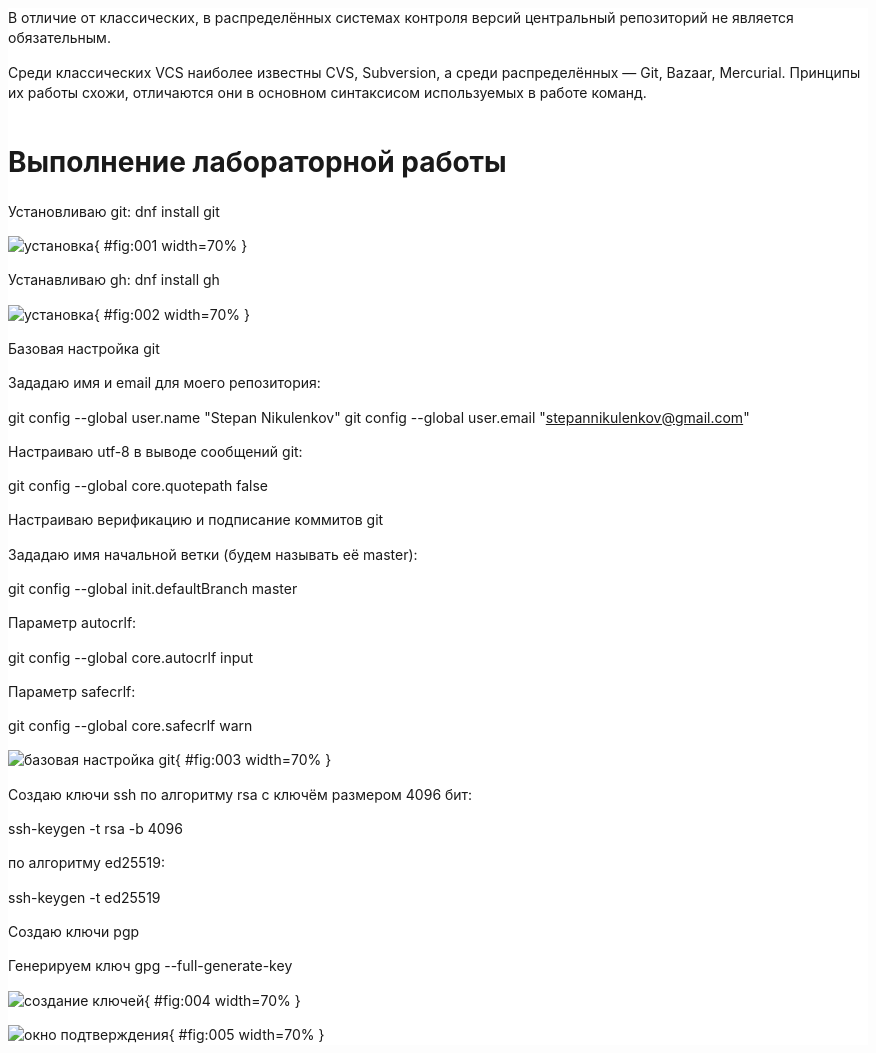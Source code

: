 В отличие от классических, в распределённых системах контроля версий центральный репозиторий не является обязательным.

Среди классических VCS наиболее известны CVS, Subversion, а среди распределённых — Git, Bazaar, Mercurial. Принципы их работы схожи, отличаются они в основном синтаксисом используемых в работе команд.

# Выполнение лабораторной работы

Установливаю git: dnf install git

![установка](/home/ssnikulenkov/image/1.png){ #fig:001 width=70% }

Устанавливаю gh: dnf install gh

![установка](/home/ssnikulenkov/image/2.png){ #fig:002 width=70% }

Базовая настройка git

Зададаю имя и email для моего репозитория:

git config --global user.name "Stepan Nikulenkov"
git config --global user.email "stepannikulenkov@gmail.com"

Настраиваю utf-8 в выводе сообщений git:

git config --global core.quotepath false

Настраиваю верификацию и подписание коммитов git

Зададаю имя начальной ветки (будем называть её master):

git config --global init.defaultBranch master

Параметр autocrlf:

git config --global core.autocrlf input

Параметр safecrlf:

git config --global core.safecrlf warn

![базовая настройка git](/home/ssnikulenkov/image/3.png){ #fig:003 width=70% }

Создаю ключи ssh по алгоритму rsa с ключём размером 4096 бит:

ssh-keygen -t rsa -b 4096

по алгоритму ed25519:

ssh-keygen -t ed25519

Создаю ключи pgp

Генерируем ключ gpg --full-generate-key

![создание ключей](/home/ssnikulenkov/image/4.png){ #fig:004 width=70% }

![окно подтверждения](/home/ssnikulenkov/image/5.png){ #fig:005 width=70% }
